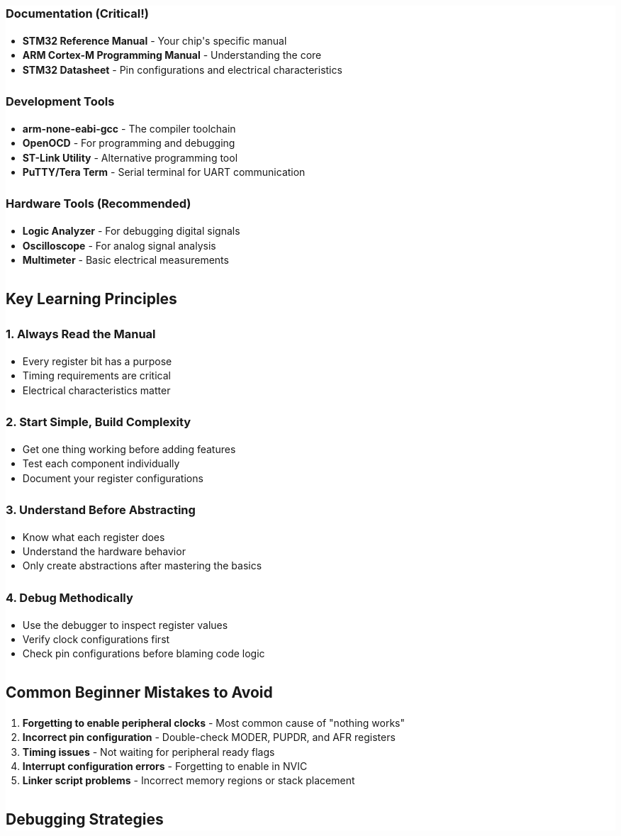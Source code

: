 ### Documentation (Critical!)
- **STM32 Reference Manual** - Your chip's specific manual
- **ARM Cortex-M Programming Manual** - Understanding the core
- **STM32 Datasheet** - Pin configurations and electrical characteristics

### Development Tools
- **arm-none-eabi-gcc** - The compiler toolchain
- **OpenOCD** - For programming and debugging
- **ST-Link Utility** - Alternative programming tool
- **PuTTY/Tera Term** - Serial terminal for UART communication

### Hardware Tools (Recommended)
- **Logic Analyzer** - For debugging digital signals
- **Oscilloscope** - For analog signal analysis
- **Multimeter** - Basic electrical measurements

## Key Learning Principles

### 1. Always Read the Manual
- Every register bit has a purpose
- Timing requirements are critical
- Electrical characteristics matter

### 2. Start Simple, Build Complexity
- Get one thing working before adding features
- Test each component individually
- Document your register configurations

### 3. Understand Before Abstracting
- Know what each register does
- Understand the hardware behavior
- Only create abstractions after mastering the basics

### 4. Debug Methodically
- Use the debugger to inspect register values
- Verify clock configurations first
- Check pin configurations before blaming code logic

## Common Beginner Mistakes to Avoid

1. **Forgetting to enable peripheral clocks** - Most common cause of "nothing works"
2. **Incorrect pin configuration** - Double-check MODER, PUPDR, and AFR registers
3. **Timing issues** - Not waiting for peripheral ready flags
4. **Interrupt configuration errors** - Forgetting to enable in NVIC
5. **Linker script problems** - Incorrect memory regions or stack placement

## Debugging Strategies
